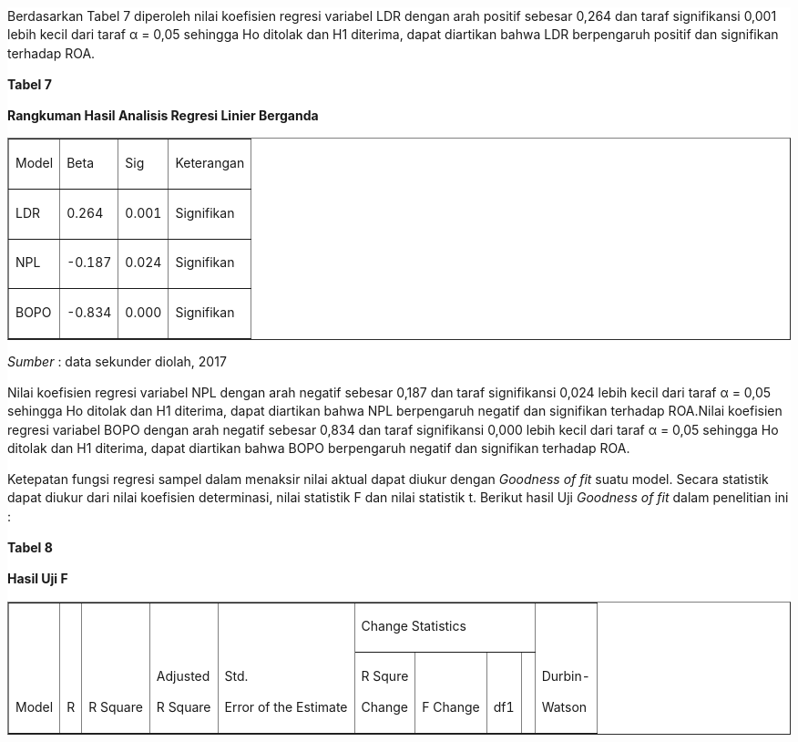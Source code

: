 <p><span class="font4">Berdasarkan Tabel 7 diperoleh nilai koefisien regresi variabel LDR dengan arah positif sebesar 0,264 dan taraf signifikansi 0,001 lebih kecil dari taraf α = 0,05 sehingga Ho ditolak dan H</span><span class="font1">1 </span><span class="font4">diterima, dapat diartikan bahwa LDR berpengaruh positif dan signifikan terhadap ROA.</span></p>
<p><span class="font4" style="font-weight:bold;">Tabel 7</span></p>
<p><span class="font4" style="font-weight:bold;">Rangkuman Hasil Analisis Regresi Linier Berganda</span></p>
<table border="1">
<tr><td style="vertical-align:middle;">
<p><span class="font2">Model</span></p></td><td style="vertical-align:middle;">
<p><span class="font2">Beta</span></p></td><td style="vertical-align:middle;">
<p><span class="font2">Sig</span></p></td><td style="vertical-align:middle;">
<p><span class="font2">Keterangan</span></p></td></tr>
<tr><td style="vertical-align:middle;">
<p><span class="font2">LDR</span></p></td><td style="vertical-align:middle;">
<p><span class="font2">0.264</span></p></td><td style="vertical-align:middle;">
<p><span class="font2">0.001</span></p></td><td style="vertical-align:middle;">
<p><span class="font2">Signifikan</span></p></td></tr>
<tr><td style="vertical-align:middle;">
<p><span class="font2">NPL</span></p></td><td style="vertical-align:middle;">
<p><span class="font2">-0.187</span></p></td><td style="vertical-align:middle;">
<p><span class="font2">0.024</span></p></td><td style="vertical-align:middle;">
<p><span class="font2">Signifikan</span></p></td></tr>
<tr><td style="vertical-align:middle;">
<p><span class="font2">BOPO</span></p></td><td style="vertical-align:middle;">
<p><span class="font2">-0.834</span></p></td><td style="vertical-align:middle;">
<p><span class="font2">0.000</span></p></td><td style="vertical-align:middle;">
<p><span class="font2">Signifikan</span></p></td></tr>
</table>
<p><span class="font2" style="font-style:italic;">Sumber</span><span class="font2"> : data sekunder diolah, 2017</span></p>
<p><span class="font4">Nilai koefisien regresi variabel NPL dengan arah negatif sebesar 0,187 dan taraf signifikansi 0,024 lebih kecil dari taraf α = 0,05 sehingga Ho ditolak dan H</span><span class="font1">1 </span><span class="font4">diterima, dapat diartikan bahwa NPL berpengaruh negatif dan signifikan terhadap ROA.Nilai koefisien regresi variabel BOPO dengan arah negatif sebesar 0,834 dan taraf signifikansi 0,000 lebih kecil dari taraf α = 0,05 sehingga Ho ditolak dan H</span><span class="font1">1 </span><span class="font4">diterima, dapat diartikan bahwa BOPO berpengaruh negatif dan signifikan terhadap ROA.</span></p>
<p><span class="font4">Ketepatan fungsi regresi sampel dalam menaksir nilai aktual dapat diukur dengan </span><span class="font4" style="font-style:italic;">Goodness of fit</span><span class="font4"> suatu model. Secara statistik dapat diukur dari nilai koefisien determinasi, nilai statistik F dan nilai statistik t. Berikut hasil Uji </span><span class="font4" style="font-style:italic;">Goodness of fit</span><span class="font4"> dalam penelitian ini :</span></p>
<p><span class="font4" style="font-weight:bold;">Tabel 8</span></p>
<p><span class="font4" style="font-weight:bold;">Hasil Uji F</span></p>
<table border="1">
<tr><td rowspan="2" style="vertical-align:bottom;">
<p><span class="font2">Model</span></p></td><td rowspan="2" style="vertical-align:bottom;">
<p><span class="font2">R</span></p></td><td rowspan="2" style="vertical-align:bottom;">
<p><span class="font2">R Square</span></p></td><td rowspan="2" style="vertical-align:bottom;">
<p><span class="font2">Adjusted</span></p>
<p><span class="font2">R Square</span></p></td><td rowspan="2" style="vertical-align:bottom;">
<p><span class="font2">Std.</span></p>
<p><span class="font2">Error of the Estimate</span></p></td><td colspan="5" style="vertical-align:bottom;">
<p><span class="font2">Change Statistics</span></p></td><td rowspan="2" style="vertical-align:bottom;">
<p><span class="font2">Durbin-</span></p>
<p><span class="font2">Watson</span></p></td></tr>
<tr><td style="vertical-align:bottom;">
<p><span class="font2">R Squre</span></p>
<p><span class="font2">Change</span></p></td><td style="vertical-align:bottom;">
<p><span class="font2">F Change</span></p></td><td style="vertical-align:bottom;">
<p><span class="font2">df1</span></p></td><td style="vertical-align:bottom;">